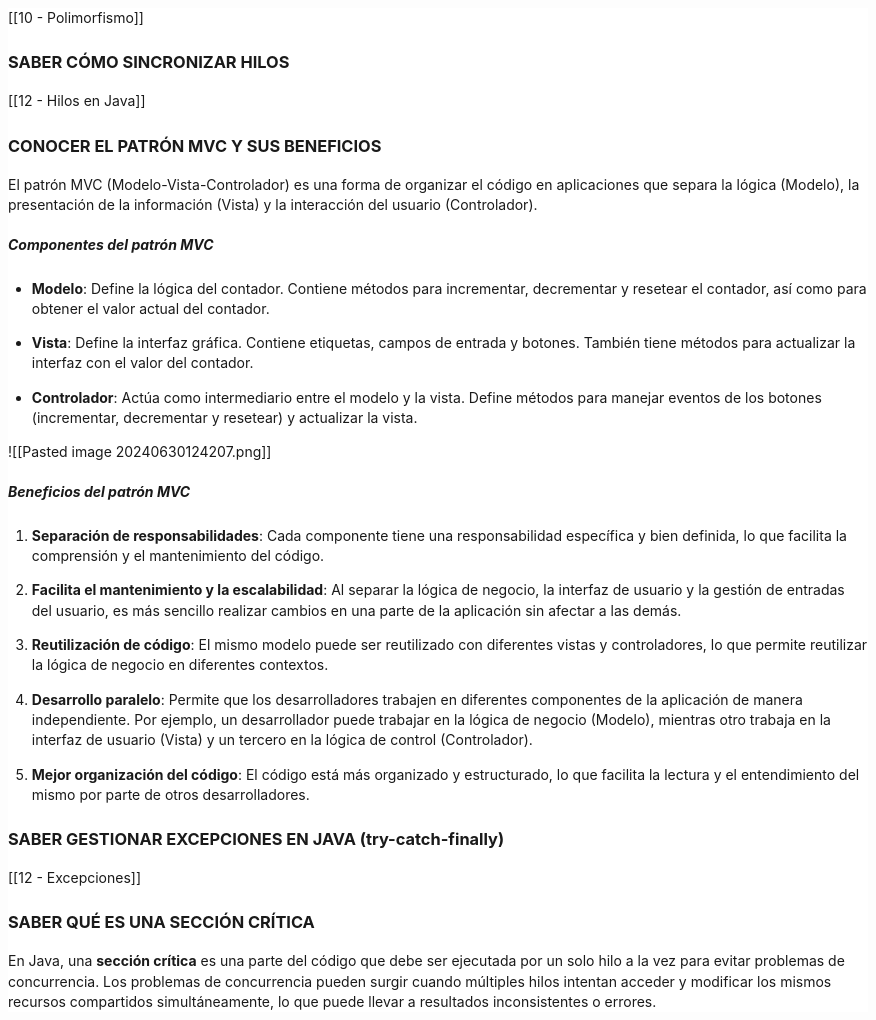 [[10 - Polimorfismo]]

### SABER CÓMO SINCRONIZAR HILOS

[[12 - Hilos en Java]]

### CONOCER EL PATRÓN MVC Y SUS BENEFICIOS

El patrón MVC (Modelo-Vista-Controlador) es una forma de organizar el código en aplicaciones que separa la lógica (Modelo), la presentación de la información (Vista) y la interacción del usuario (Controlador).

##### Componentes del patrón MVC

- **Modelo**: Define la lógica del contador. Contiene métodos para incrementar, decrementar y resetear el contador, así como para obtener el valor actual del contador.
    
- **Vista**: Define la interfaz gráfica. Contiene etiquetas, campos de entrada y botones. También tiene métodos para actualizar la interfaz con el valor del contador.
    
- **Controlador**: Actúa como intermediario entre el modelo y la vista. Define métodos para manejar eventos de los botones (incrementar, decrementar y resetear) y actualizar la vista.

![[Pasted image 20240630124207.png]]

##### Beneficios del patrón MVC

1. **Separación de responsabilidades**: Cada componente tiene una responsabilidad específica y bien definida, lo que facilita la comprensión y el mantenimiento del código.
    
2. **Facilita el mantenimiento y la escalabilidad**: Al separar la lógica de negocio, la interfaz de usuario y la gestión de entradas del usuario, es más sencillo realizar cambios en una parte de la aplicación sin afectar a las demás.
    
3. **Reutilización de código**: El mismo modelo puede ser reutilizado con diferentes vistas y controladores, lo que permite reutilizar la lógica de negocio en diferentes contextos.
    
4. **Desarrollo paralelo**: Permite que los desarrolladores trabajen en diferentes componentes de la aplicación de manera independiente. Por ejemplo, un desarrollador puede trabajar en la lógica de negocio (Modelo), mientras otro trabaja en la interfaz de usuario (Vista) y un tercero en la lógica de control (Controlador).
    
5. **Mejor organización del código**: El código está más organizado y estructurado, lo que facilita la lectura y el entendimiento del mismo por parte de otros desarrolladores.

### SABER GESTIONAR EXCEPCIONES EN JAVA (try-catch-finally)

[[12 - Excepciones]]

### SABER QUÉ ES UNA SECCIÓN CRÍTICA

En Java, una **sección crítica** es una parte del código que debe ser ejecutada por un solo hilo a la vez para evitar problemas de concurrencia. Los problemas de concurrencia pueden surgir cuando múltiples hilos intentan acceder y modificar los mismos recursos compartidos simultáneamente, lo que puede llevar a resultados inconsistentes o errores.
